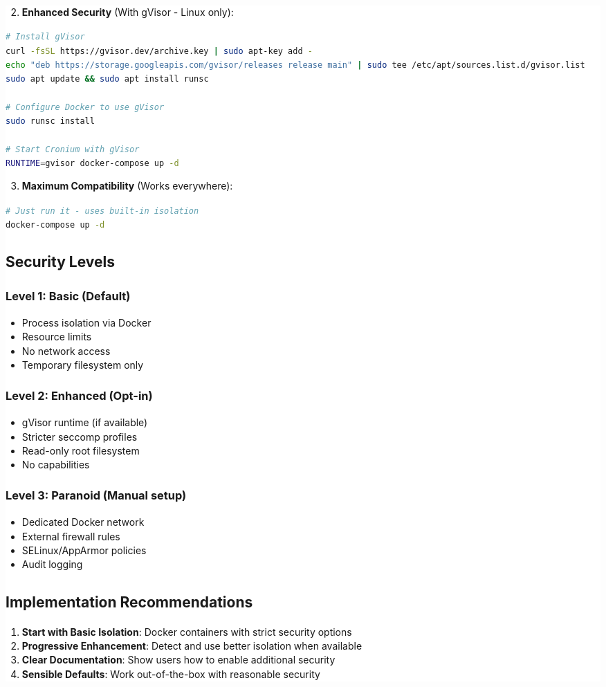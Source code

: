 2. **Enhanced Security** (With gVisor - Linux only):

```bash
# Install gVisor
curl -fsSL https://gvisor.dev/archive.key | sudo apt-key add -
echo "deb https://storage.googleapis.com/gvisor/releases release main" | sudo tee /etc/apt/sources.list.d/gvisor.list
sudo apt update && sudo apt install runsc

# Configure Docker to use gVisor
sudo runsc install

# Start Cronium with gVisor
RUNTIME=gvisor docker-compose up -d
```

3. **Maximum Compatibility** (Works everywhere):

```bash
# Just run it - uses built-in isolation
docker-compose up -d
```

## Security Levels

### Level 1: Basic (Default)

- Process isolation via Docker
- Resource limits
- No network access
- Temporary filesystem only

### Level 2: Enhanced (Opt-in)

- gVisor runtime (if available)
- Stricter seccomp profiles
- Read-only root filesystem
- No capabilities

### Level 3: Paranoid (Manual setup)

- Dedicated Docker network
- External firewall rules
- SELinux/AppArmor policies
- Audit logging

## Implementation Recommendations

1. **Start with Basic Isolation**: Docker containers with strict security options
2. **Progressive Enhancement**: Detect and use better isolation when available
3. **Clear Documentation**: Show users how to enable additional security
4. **Sensible Defaults**: Work out-of-the-box with reasonable security
